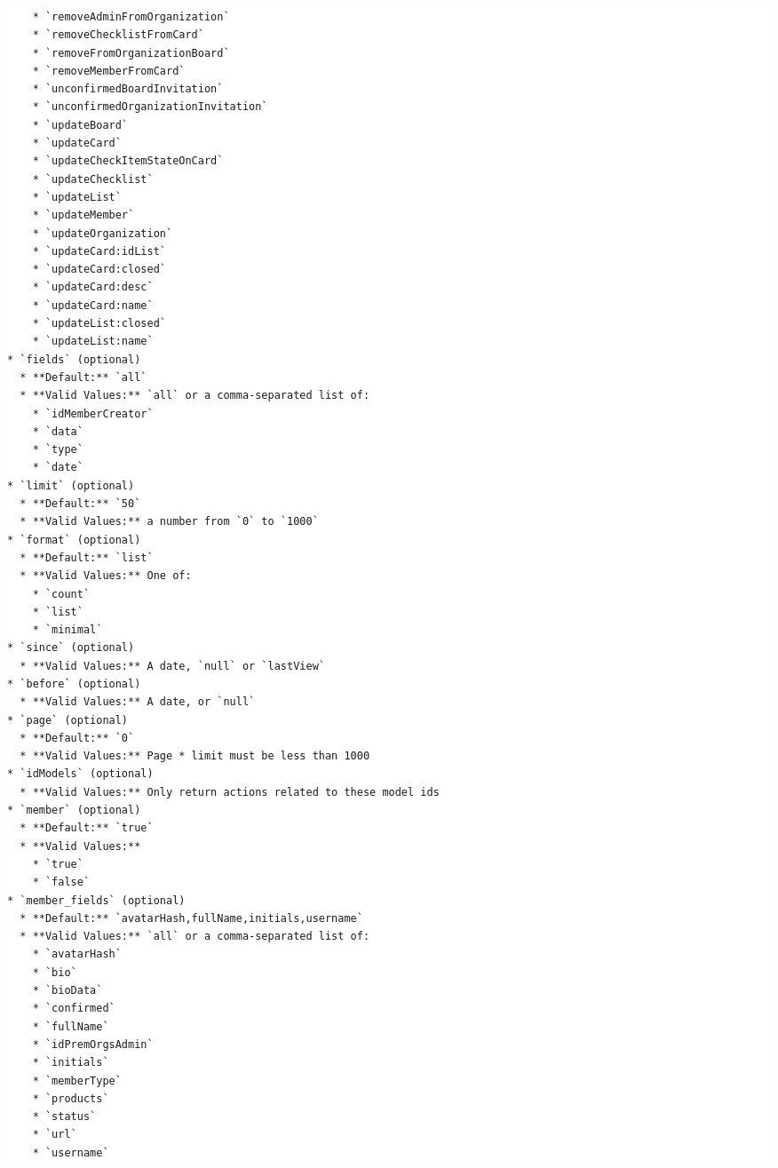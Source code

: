         * `removeAdminFromOrganization`
        * `removeChecklistFromCard`
        * `removeFromOrganizationBoard`
        * `removeMemberFromCard`
        * `unconfirmedBoardInvitation`
        * `unconfirmedOrganizationInvitation`
        * `updateBoard`
        * `updateCard`
        * `updateCheckItemStateOnCard`
        * `updateChecklist`
        * `updateList`
        * `updateMember`
        * `updateOrganization`
        * `updateCard:idList`
        * `updateCard:closed`
        * `updateCard:desc`
        * `updateCard:name`
        * `updateList:closed`
        * `updateList:name`
    * `fields` (optional)
      * **Default:** `all`
      * **Valid Values:** `all` or a comma-separated list of:
        * `idMemberCreator`
        * `data`
        * `type`
        * `date`
    * `limit` (optional)
      * **Default:** `50`
      * **Valid Values:** a number from `0` to `1000`
    * `format` (optional)
      * **Default:** `list`
      * **Valid Values:** One of:
        * `count`
        * `list`
        * `minimal`
    * `since` (optional)
      * **Valid Values:** A date, `null` or `lastView`
    * `before` (optional)
      * **Valid Values:** A date, or `null`
    * `page` (optional)
      * **Default:** `0`
      * **Valid Values:** Page * limit must be less than 1000
    * `idModels` (optional)
      * **Valid Values:** Only return actions related to these model ids
    * `member` (optional)
      * **Default:** `true`
      * **Valid Values:**
        * `true`
        * `false`
    * `member_fields` (optional)
      * **Default:** `avatarHash,fullName,initials,username`
      * **Valid Values:** `all` or a comma-separated list of:
        * `avatarHash`
        * `bio`
        * `bioData`
        * `confirmed`
        * `fullName`
        * `idPremOrgsAdmin`
        * `initials`
        * `memberType`
        * `products`
        * `status`
        * `url`
        * `username`